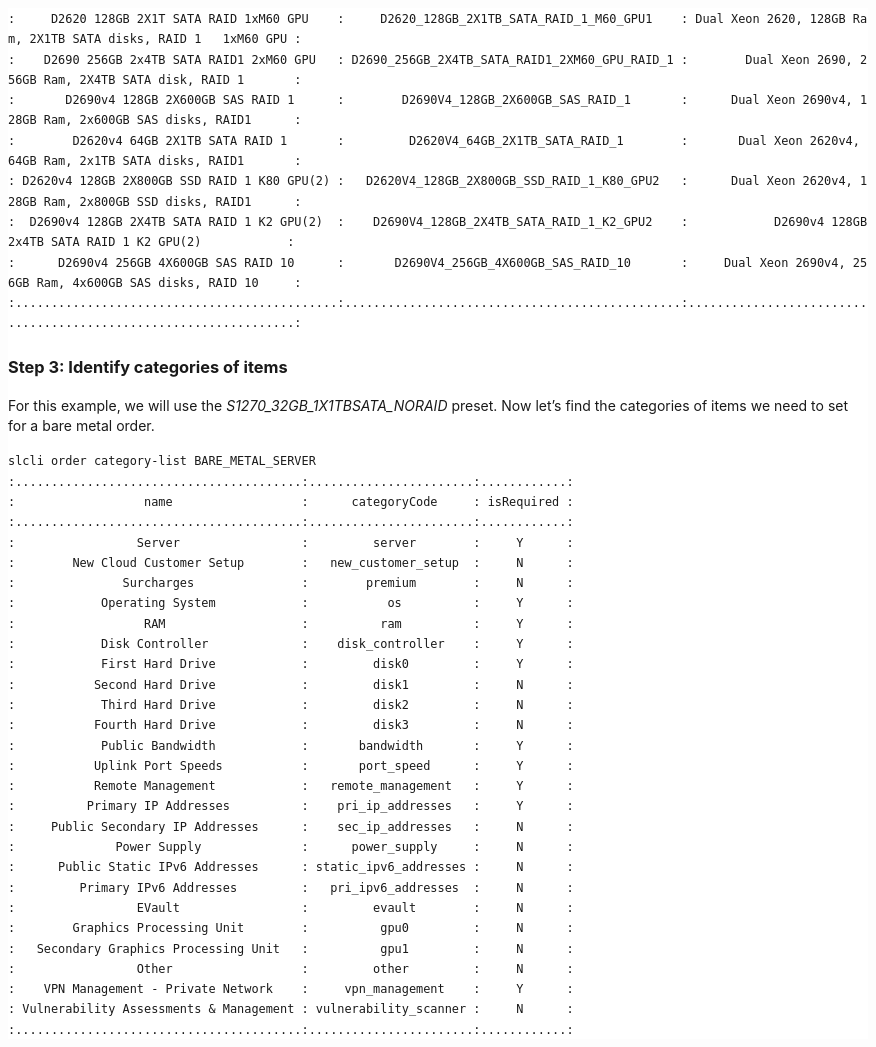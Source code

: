 ```
:     D2620 128GB 2X1T SATA RAID 1xM60 GPU    :     D2620_128GB_2X1TB_SATA_RAID_1_M60_GPU1    : Dual Xeon 2620, 128GB Ram, 2X1TB SATA disks, RAID 1   1xM60 GPU :
:    D2690 256GB 2x4TB SATA RAID1 2xM60 GPU   : D2690_256GB_2X4TB_SATA_RAID1_2XM60_GPU_RAID_1 :        Dual Xeon 2690, 256GB Ram, 2X4TB SATA disk, RAID 1       :
:       D2690v4 128GB 2X600GB SAS RAID 1      :        D2690V4_128GB_2X600GB_SAS_RAID_1       :      Dual Xeon 2690v4, 128GB Ram, 2x600GB SAS disks, RAID1      :
:        D2620v4 64GB 2X1TB SATA RAID 1       :         D2620V4_64GB_2X1TB_SATA_RAID_1        :       Dual Xeon 2620v4, 64GB Ram, 2x1TB SATA disks, RAID1       :
: D2620v4 128GB 2X800GB SSD RAID 1 K80 GPU(2) :   D2620V4_128GB_2X800GB_SSD_RAID_1_K80_GPU2   :      Dual Xeon 2620v4, 128GB Ram, 2x800GB SSD disks, RAID1      :
:  D2690v4 128GB 2X4TB SATA RAID 1 K2 GPU(2)  :    D2690V4_128GB_2X4TB_SATA_RAID_1_K2_GPU2    :            D2690v4 128GB 2x4TB SATA RAID 1 K2 GPU(2)            :
:      D2690v4 256GB 4X600GB SAS RAID 10      :       D2690V4_256GB_4X600GB_SAS_RAID_10       :     Dual Xeon 2690v4, 256GB Ram, 4x600GB SAS disks, RAID 10     :
:.............................................:...............................................:.................................................................:

```


### Step 3: Identify categories of items


For this example, we will use the *S1270_32GB_1X1TBSATA_NORAID* preset. Now let’s find the categories of items we need to set for a bare metal order.

```
slcli order category-list BARE_METAL_SERVER
:........................................:.......................:............:
:                  name                  :      categoryCode     : isRequired :
:........................................:.......................:............:
:                 Server                 :         server        :     Y      :
:        New Cloud Customer Setup        :   new_customer_setup  :     N      :
:               Surcharges               :        premium        :     N      :
:            Operating System            :           os          :     Y      :
:                  RAM                   :          ram          :     Y      :
:            Disk Controller             :    disk_controller    :     Y      :
:            First Hard Drive            :         disk0         :     Y      :
:           Second Hard Drive            :         disk1         :     N      :
:            Third Hard Drive            :         disk2         :     N      :
:           Fourth Hard Drive            :         disk3         :     N      :
:            Public Bandwidth            :       bandwidth       :     Y      :
:           Uplink Port Speeds           :       port_speed      :     Y      :
:           Remote Management            :   remote_management   :     Y      :
:          Primary IP Addresses          :    pri_ip_addresses   :     Y      :
:     Public Secondary IP Addresses      :    sec_ip_addresses   :     N      :
:              Power Supply              :      power_supply     :     N      :
:      Public Static IPv6 Addresses      : static_ipv6_addresses :     N      :
:         Primary IPv6 Addresses         :   pri_ipv6_addresses  :     N      :
:                 EVault                 :         evault        :     N      :
:        Graphics Processing Unit        :          gpu0         :     N      :
:   Secondary Graphics Processing Unit   :          gpu1         :     N      :
:                 Other                  :         other         :     N      :
:    VPN Management - Private Network    :     vpn_management    :     Y      :
: Vulnerability Assessments & Management : vulnerability_scanner :     N      :
:........................................:.......................:............:
```
